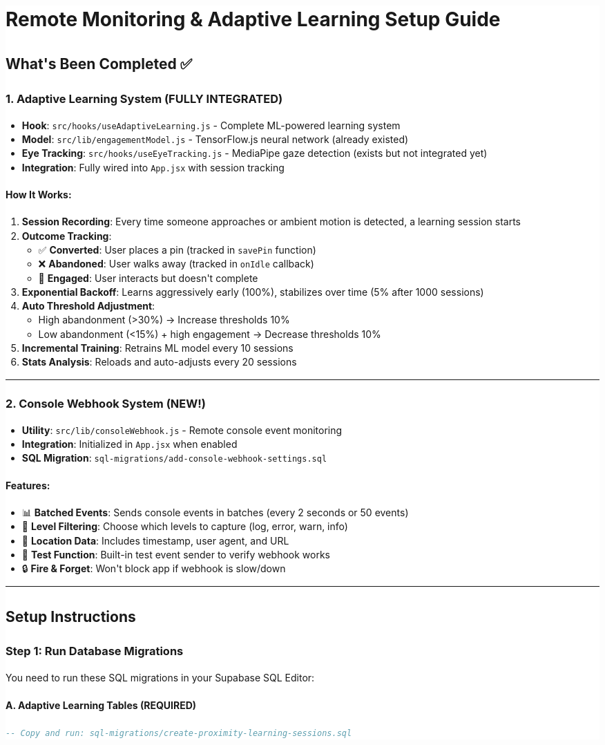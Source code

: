 # Remote Monitoring & Adaptive Learning Setup Guide

## What's Been Completed ✅

### 1. Adaptive Learning System (FULLY INTEGRATED)
- **Hook**: `src/hooks/useAdaptiveLearning.js` - Complete ML-powered learning system
- **Model**: `src/lib/engagementModel.js` - TensorFlow.js neural network (already existed)
- **Eye Tracking**: `src/hooks/useEyeTracking.js` - MediaPipe gaze detection (exists but not integrated yet)
- **Integration**: Fully wired into `App.jsx` with session tracking

#### How It Works:
1. **Session Recording**: Every time someone approaches or ambient motion is detected, a learning session starts
2. **Outcome Tracking**:
   - ✅ **Converted**: User places a pin (tracked in `savePin` function)
   - ❌ **Abandoned**: User walks away (tracked in `onIdle` callback)
   - 👀 **Engaged**: User interacts but doesn't complete
3. **Exponential Backoff**: Learns aggressively early (100%), stabilizes over time (5% after 1000 sessions)
4. **Auto Threshold Adjustment**:
   - High abandonment (>30%) → Increase thresholds 10%
   - Low abandonment (<15%) + high engagement → Decrease thresholds 10%
5. **Incremental Training**: Retrains ML model every 10 sessions
6. **Stats Analysis**: Reloads and auto-adjusts every 20 sessions

---

### 2. Console Webhook System (NEW!)
- **Utility**: `src/lib/consoleWebhook.js` - Remote console event monitoring
- **Integration**: Initialized in `App.jsx` when enabled
- **SQL Migration**: `sql-migrations/add-console-webhook-settings.sql`

#### Features:
- 📊 **Batched Events**: Sends console events in batches (every 2 seconds or 50 events)
- 🎯 **Level Filtering**: Choose which levels to capture (log, error, warn, info)
- 📍 **Location Data**: Includes timestamp, user agent, and URL
- 🧪 **Test Function**: Built-in test event sender to verify webhook works
- 🔒 **Fire & Forget**: Won't block app if webhook is slow/down

---

## Setup Instructions

### Step 1: Run Database Migrations

You need to run these SQL migrations in your Supabase SQL Editor:

#### A. Adaptive Learning Tables (REQUIRED)
```sql
-- Copy and run: sql-migrations/create-proximity-learning-sessions.sql
```
